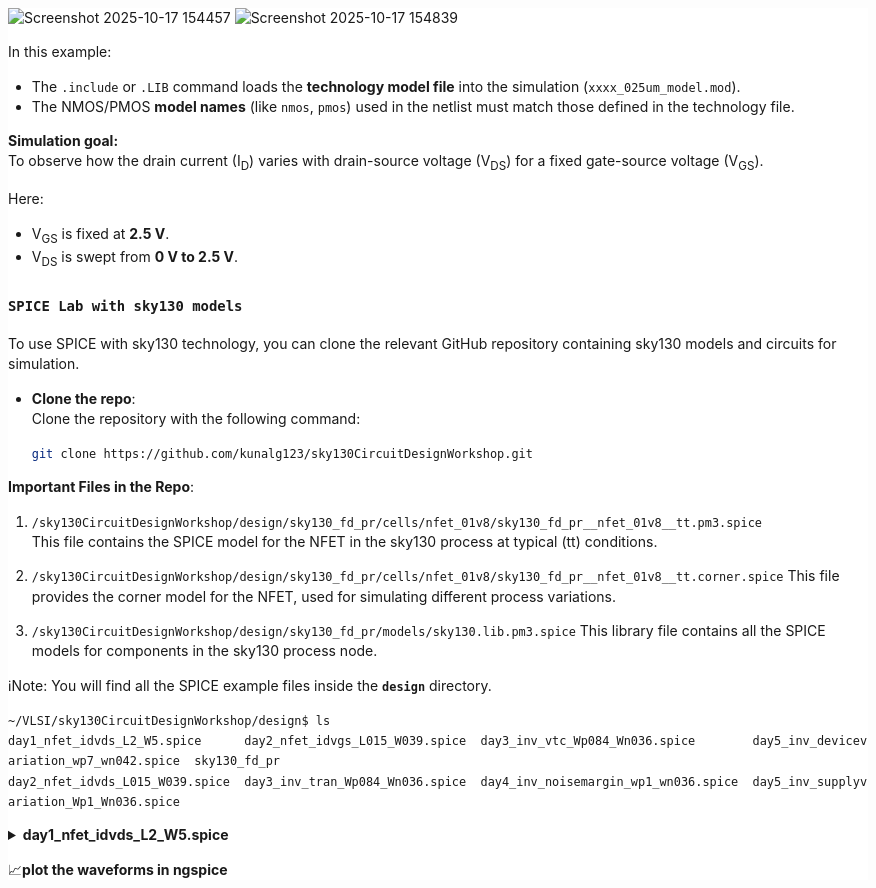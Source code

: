 <img width="1872" height="757" alt="Screenshot 2025-10-17 154457" src="https://github.com/user-attachments/assets/7c9ed9ac-3335-4634-bd4e-cf3c6b55b4e4" />

<img width="920" height="500" alt="Screenshot 2025-10-17 154839" src="https://github.com/user-attachments/assets/306beca8-f311-4b07-9373-a8721167d432" />

In this example:

- The `.include` or `.LIB` command loads the **technology model file** into the simulation (`xxxx_025um_model.mod`).
- The NMOS/PMOS **model names** (like `nmos`, `pmos`) used in the netlist must match those defined in the technology file.

**Simulation goal:**  
To observe how the drain current (I<sub>D</sub>) varies with drain-source voltage (V<sub>DS</sub>) for a fixed gate-source voltage (V<sub>GS</sub>).  

Here:

- V<sub>GS</sub> is fixed at **2.5 V**.
- V<sub>DS</sub> is swept from **0 V to 2.5 V**.

### `SPICE Lab with sky130 models`

To use SPICE with sky130 technology, you can clone the relevant GitHub repository containing sky130 models and circuits for simulation.

- **Clone the repo**:  
  Clone the repository with the following command:  
  ```bash
  git clone https://github.com/kunalg123/sky130CircuitDesignWorkshop.git
  ```

**Important Files in the Repo**:

1. `/sky130CircuitDesignWorkshop/design/sky130_fd_pr/cells/nfet_01v8/sky130_fd_pr__nfet_01v8__tt.pm3.spice`  
   This file contains the SPICE model for the NFET in the sky130 process at typical (tt) conditions.

2. `/sky130CircuitDesignWorkshop/design/sky130_fd_pr/cells/nfet_01v8/sky130_fd_pr__nfet_01v8__tt.corner.spice`
   This file provides the corner model for the NFET, used for simulating different process variations.

3. `/sky130CircuitDesignWorkshop/design/sky130_fd_pr/models/sky130.lib.pm3.spice` 
   This library file contains all the SPICE models for components in the sky130 process node.

ℹ️Note: You will find all the SPICE example files inside the **`design`** directory.

```shell
~/VLSI/sky130CircuitDesignWorkshop/design$ ls
day1_nfet_idvds_L2_W5.spice      day2_nfet_idvgs_L015_W039.spice  day3_inv_vtc_Wp084_Wn036.spice        day5_inv_devicevariation_wp7_wn042.spice  sky130_fd_pr
day2_nfet_idvds_L015_W039.spice  day3_inv_tran_Wp084_Wn036.spice  day4_inv_noisemargin_wp1_wn036.spice  day5_inv_supplyvariation_Wp1_Wn036.spice
```

<details><summary><strong>day1_nfet_idvds_L2_W5.spice</strong></summary></details>

📈**plot the waveforms in ngspice**
